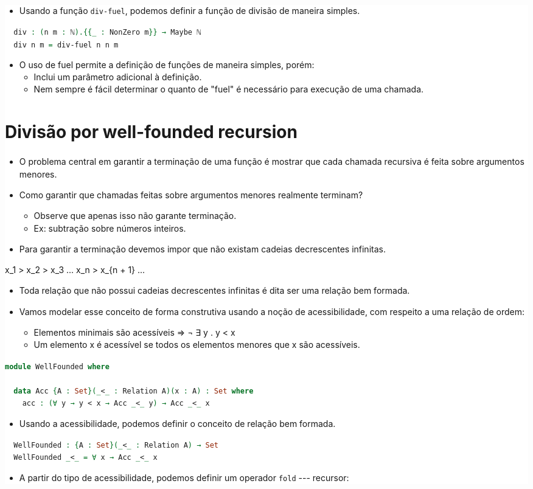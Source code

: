 - Usando a função `div-fuel`, podemos definir a função de
divisão de maneira simples.

```agda
  div : (n m : ℕ).{{_ : NonZero m}} → Maybe ℕ
  div n m = div-fuel n n m
```

- O uso de fuel permite a definição de funções de maneira
simples, porém:
    - Inclui um parâmetro adicional à definição.
    - Nem sempre é fácil determinar o quanto de "fuel" é
      necessário para execução de uma chamada.


# Divisão por well-founded recursion

- O problema central em garantir a terminação de uma função
é mostrar que cada chamada recursiva é feita sobre argumentos
menores.

- Como garantir que chamadas feitas sobre argumentos menores
realmente terminam?
    - Observe que apenas isso não garante terminação.
    - Ex: subtração sobre números inteiros.

- Para garantir a terminação devemos impor que não existam
  cadeias decrescentes infinitas.

x_1 > x_2 > x_3 ... x_n > x_{n + 1} ...

- Toda relação que não possui cadeias decrescentes infinitas é
dita ser uma relação bem formada.

- Vamos modelar esse conceito de forma construtiva usando a noção
de acessibilidade, com respeito a uma relação de ordem:
    - Elementos minimais são acessíveis =>  ¬ ∃ y . y < x
    - Um elemento x é acessível se todos os elementos menores que x
      são acessíveis.

```agda
module WellFounded where

  data Acc {A : Set}(_<_ : Relation A)(x : A) : Set where
    acc : (∀ y → y < x → Acc _<_ y) → Acc _<_ x
```

- Usando a acessibilidade, podemos definir o conceito de
relação bem formada.

```agda
  WellFounded : {A : Set}(_<_ : Relation A) → Set
  WellFounded _<_ = ∀ x → Acc _<_ x
```

- A partir do tipo de acessibilidade, podemos definir
um operador `fold` --- recursor:

